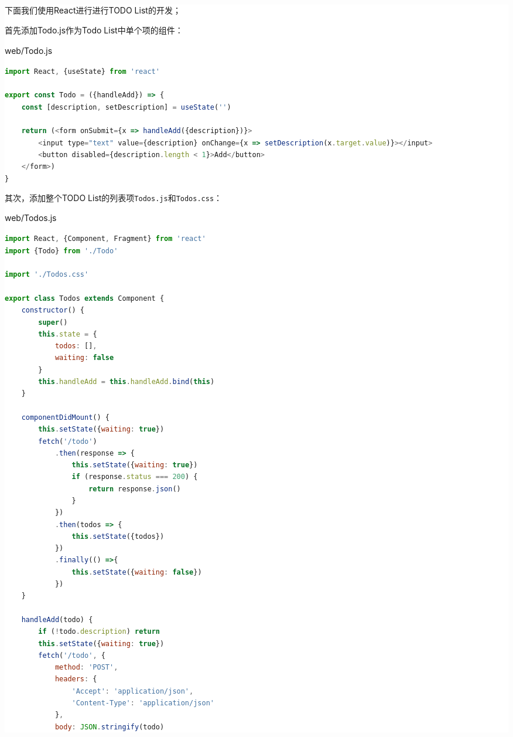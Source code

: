 下面我们使用React进行进行TODO List的开发；

首先添加Todo.js作为Todo List中单个项的组件：

web/Todo.js

```javascript
import React, {useState} from 'react'

export const Todo = ({handleAdd}) => {
    const [description, setDescription] = useState('')

    return (<form onSubmit={x => handleAdd({description})}>
        <input type="text" value={description} onChange={x => setDescription(x.target.value)}></input>
        <button disabled={description.length < 1}>Add</button>
    </form>)
}
```

其次，添加整个TODO List的列表项`Todos.js`和`Todos.css`：

web/Todos.js

```javascript
import React, {Component, Fragment} from 'react'
import {Todo} from './Todo'

import './Todos.css'

export class Todos extends Component {
    constructor() {
        super()
        this.state = {
            todos: [],
            waiting: false
        }
        this.handleAdd = this.handleAdd.bind(this)
    }

    componentDidMount() {
        this.setState({waiting: true})
        fetch('/todo')
            .then(response => {
                this.setState({waiting: true})
                if (response.status === 200) {
                    return response.json()
                }
            })
            .then(todos => {
                this.setState({todos})
            })
            .finally(() =>{
                this.setState({waiting: false})
            })
    }

    handleAdd(todo) {
        if (!todo.description) return
        this.setState({waiting: true})
        fetch('/todo', {
            method: 'POST',
            headers: {
                'Accept': 'application/json',
                'Content-Type': 'application/json'
            },
            body: JSON.stringify(todo)
```